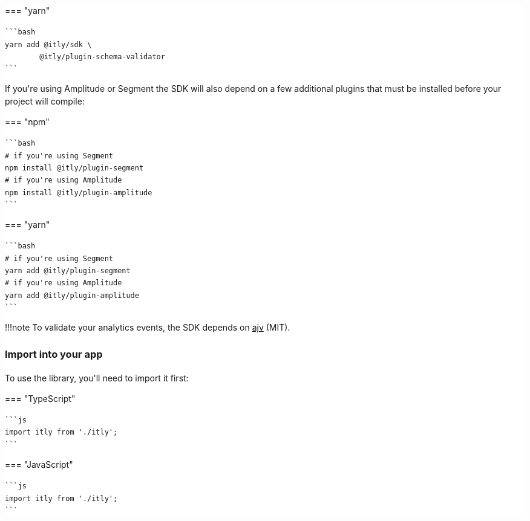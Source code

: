 === "yarn"

    ```bash
    yarn add @itly/sdk \
            @itly/plugin-schema-validator
    ```

If you're using Amplitude or Segment the SDK will also depend on a few additional plugins that must be installed before your project will compile:


=== "npm"

    ```bash
    # if you're using Segment
    npm install @itly/plugin-segment
    # if you're using Amplitude
    npm install @itly/plugin-amplitude
    ```

=== "yarn"

    ```bash
    # if you're using Segment
    yarn add @itly/plugin-segment
    # if you're using Amplitude
    yarn add @itly/plugin-amplitude
    ```


!!!note
    To validate your analytics events, the SDK depends on [ajv](https://github.com/ajv-validator/ajv) (MIT).


### Import into your app

To use the library, you'll need to import it first:

=== "TypeScript"

    ```js
    import itly from './itly';
    ```

=== "JavaScript"

    ```js
    import itly from './itly';
    ```

